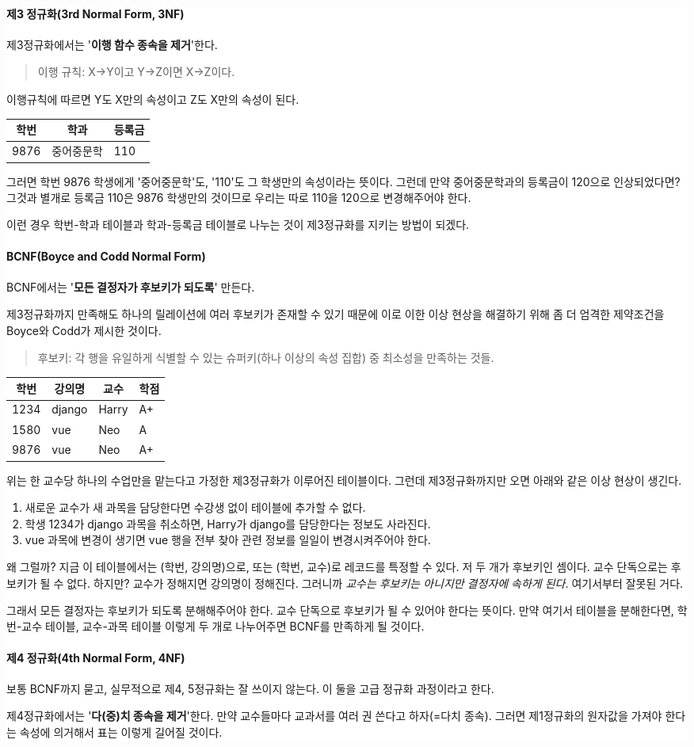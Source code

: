 

#### 제3 정규화(3rd Normal Form, 3NF)

제3정규화에서는 '**이행 함수 종속을 제거**'한다. 

> 이행 규칙: X&rarr;Y이고 Y&rarr;Z이면 X&rarr;Z이다.

이행규칙에 따르면 Y도 X만의 속성이고 Z도 X만의 속성이 된다. 

| 학번 | 학과       | 등록금 |
| ---- | ---------- | ------ |
| 9876 | 중어중문학 | 110    |

그러면 학번 9876 학생에게 '중어중문학'도, '110'도 그 학생만의 속성이라는 뜻이다. 그런데 만약 중어중문학과의 등록금이 120으로 인상되었다면? 그것과 별개로 등록금 110은 9876 학생만의 것이므로 우리는 따로 110을 120으로 변경해주어야 한다.

이런 경우 학번-학과 테이블과 학과-등록금 테이블로 나누는 것이 제3정규화를 지키는 방법이 되겠다.



#### BCNF(Boyce and Codd Normal Form)

BCNF에서는 '**모든 결정자가 후보키가 되도록**' 만든다.

제3정규화까지 만족해도 하나의 릴레이션에 여러 후보키가 존재할 수 있기 때문에 이로 이한 이상 현상을 해결하기 위해 좀 더 엄격한 제약조건을 Boyce와 Codd가 제시한 것이다.

> 후보키: 각 행을 유일하게 식별할 수 있는 슈퍼키(하나 이상의 속성 집합) 중 최소성을 만족하는 것들.



| 학번 | 강의명 | 교수  | 학점 |
| ---- | ------ | ----- | ---- |
| 1234 | django | Harry | A+   |
| 1580 | vue    | Neo   | A    |
| 9876 | vue    | Neo   | A+   |

위는 한 교수당 하나의 수업만을 맡는다고 가정한 제3정규화가 이루어진 테이블이다. 그런데 제3정규화까지만 오면 아래와 같은 이상 현상이 생긴다.

1. 새로운 교수가 새 과목을 담당한다면 수강생 없이 테이블에 추가할 수 없다.
2. 학생 1234가 django 과목을 취소하면, Harry가 django를 담당한다는 정보도 사라진다.
3. vue 과목에 변경이 생기면 vue 행을 전부 찾아 관련 정보를 일일이 변경시켜주어야 한다.

왜 그럴까? 지금 이 테이블에서는 (학번, 강의명)으로, 또는 (학번, 교수)로 레코드를 특정할 수 있다. 저 두 개가 후보키인 셈이다. 교수 단독으로는 후보키가 될 수 없다. 하지만? 교수가 정해지면 강의명이 정해진다. 그러니까 *교수는 후보키는 아니지만 결정자에 속하게 된다*. 여기서부터 잘못된 거다.

그래서 모든 결정자는 후보키가 되도록 분해해주어야 한다. 교수 단독으로 후보키가 될 수 있어야 한다는 뜻이다. 만약 여기서 테이블을 분해한다면, 학번-교수 테이블, 교수-과목 테이블 이렇게 두 개로 나누어주면 BCNF를 만족하게 될 것이다.



#### 제4 정규화(4th Normal Form, 4NF)

보통 BCNF까지 묻고, 실무적으로 제4, 5정규화는 잘 쓰이지 않는다. 이 둘을 고급 정규화 과정이라고 한다.



제4정규화에서는 '**다(중)치 종속을 제거**'한다. 만약 교수들마다 교과서를 여러 권 쓴다고 하자(=다치 종속). 그러면 제1정규화의 원자값을 가져야 한다는 속성에 의거해서 표는 이렇게 길어질 것이다.
